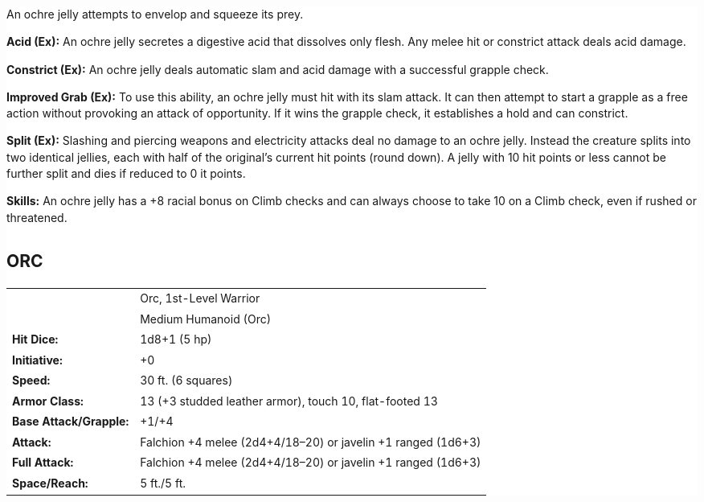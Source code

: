An ochre jelly attempts to envelop and squeeze its prey.

**Acid (Ex):** An ochre jelly secretes a digestive acid that dissolves
only flesh. Any melee hit or constrict attack deals acid damage.

**Constrict (Ex):** An ochre jelly deals automatic slam and acid damage
with a successful grapple check.

**Improved Grab (Ex):** To use this ability, an ochre jelly must hit
with its slam attack. It can then attempt to start a grapple as a free
action without provoking an attack of opportunity. If it wins the
grapple check, it establishes a hold and can constrict.

**Split (Ex):** Slashing and piercing weapons and electricity attacks
deal no damage to an ochre jelly. Instead the creature splits into two
identical jellies, each with half of the original’s current hit points
(round down). A jelly with 10 hit points or less cannot be further split
and dies if reduced to 0 it points.

**Skills:** An ochre jelly has a +8 racial bonus on Climb checks and can
always choose to take 10 on a Climb check, even if rushed or threatened.

## ORC

<table>
<tbody>
<tr class="odd">
<td></td>
<td>Orc, 1st-Level Warrior</td>
</tr>
<tr class="even">
<td></td>
<td>Medium Humanoid (Orc)</td>
</tr>
<tr class="odd">
<td><strong>Hit Dice:</strong></td>
<td>1d8+1 (5 hp)</td>
</tr>
<tr class="even">
<td><strong>Initiative:</strong></td>
<td>+0</td>
</tr>
<tr class="odd">
<td><strong>Speed:</strong></td>
<td>30 ft. (6 squares)</td>
</tr>
<tr class="even">
<td><strong>Armor Class:</strong></td>
<td>13 (+3 studded leather armor), touch 10, flat-footed 13</td>
</tr>
<tr class="odd">
<td><strong>Base Attack/Grapple:</strong></td>
<td>+1/+4</td>
</tr>
<tr class="even">
<td><strong>Attack:</strong></td>
<td>Falchion +4 melee (2d4+4/18–20) or javelin +1 ranged (1d6+3)</td>
</tr>
<tr class="odd">
<td><strong>Full Attack:</strong></td>
<td>Falchion +4 melee (2d4+4/18–20) or javelin +1 ranged (1d6+3)</td>
</tr>
<tr class="even">
<td><strong>Space/Reach:</strong></td>
<td>5 ft./5 ft.</td>
</tr>